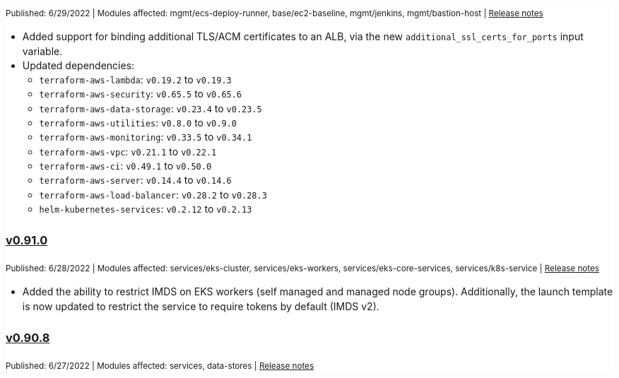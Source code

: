 <p style={{marginTop: "-20px", marginBottom: "10px"}}>
  <small>Published: 6/29/2022 | Modules affected: mgmt/ecs-deploy-runner, base/ec2-baseline, mgmt/jenkins, mgmt/bastion-host | <a href="https://github.com/gruntwork-io/terraform-aws-service-catalog/releases/tag/v0.92.0">Release notes</a></small>
</p>

<div style={{"overflow":"hidden","textOverflow":"ellipsis","display":"-webkit-box","WebkitLineClamp":10,"lineClamp":10,"WebkitBoxOrient":"vertical"}}>

  

- Added support for binding additional TLS/ACM certificates to an ALB, via the new `additional_ssl_certs_for_ports` input variable.
- Updated dependencies:
    - `terraform-aws-lambda`: `v0.19.2` to `v0.19.3`
    - `terraform-aws-security`: `v0.65.5` to `v0.65.6`
    - `terraform-aws-data-storage`: `v0.23.4` to `v0.23.5`
    - `terraform-aws-utilities`: `v0.8.0` to `v0.9.0`
    - `terraform-aws-monitoring`: `v0.33.5` to `v0.34.1`
    - `terraform-aws-vpc`: `v0.21.1` to `v0.22.1`
    - `terraform-aws-ci`: `v0.49.1` to `v0.50.0`
    - `terraform-aws-server`: `v0.14.4` to `v0.14.6`
    - `terraform-aws-load-balancer`: `v0.28.2` to `v0.28.3`
    - `helm-kubernetes-services`: `v0.2.12` to `v0.2.13`


</div>


### [v0.91.0](https://github.com/gruntwork-io/terraform-aws-service-catalog/releases/tag/v0.91.0)

<p style={{marginTop: "-20px", marginBottom: "10px"}}>
  <small>Published: 6/28/2022 | Modules affected: services/eks-cluster, services/eks-workers, services/eks-core-services, services/k8s-service | <a href="https://github.com/gruntwork-io/terraform-aws-service-catalog/releases/tag/v0.91.0">Release notes</a></small>
</p>

<div style={{"overflow":"hidden","textOverflow":"ellipsis","display":"-webkit-box","WebkitLineClamp":10,"lineClamp":10,"WebkitBoxOrient":"vertical"}}>

  

- Added the ability to restrict IMDS on EKS workers (self managed and managed node groups). Additionally, the launch template is now updated to restrict the service to require tokens by default (IMDS v2).


</div>


### [v0.90.8](https://github.com/gruntwork-io/terraform-aws-service-catalog/releases/tag/v0.90.8)

<p style={{marginTop: "-20px", marginBottom: "10px"}}>
  <small>Published: 6/27/2022 | Modules affected: services, data-stores | <a href="https://github.com/gruntwork-io/terraform-aws-service-catalog/releases/tag/v0.90.8">Release notes</a></small>
</p>
